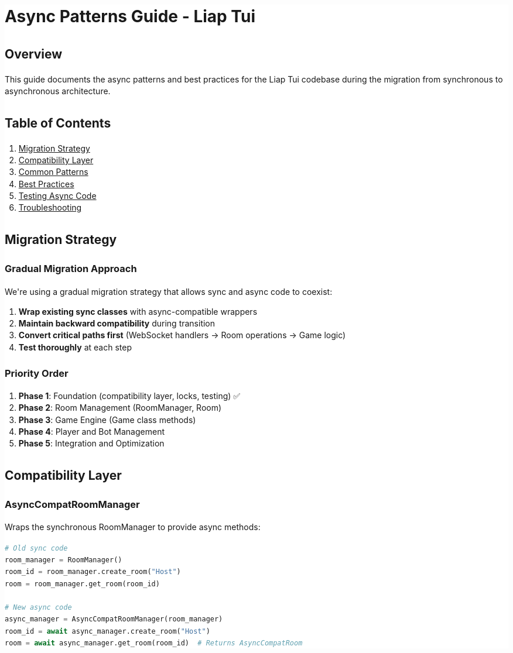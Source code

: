 # Async Patterns Guide - Liap Tui

## Overview

This guide documents the async patterns and best practices for the Liap Tui codebase during the migration from synchronous to asynchronous architecture.

## Table of Contents
1. [Migration Strategy](#migration-strategy)
2. [Compatibility Layer](#compatibility-layer)
3. [Common Patterns](#common-patterns)
4. [Best Practices](#best-practices)
5. [Testing Async Code](#testing-async-code)
6. [Troubleshooting](#troubleshooting)

## Migration Strategy

### Gradual Migration Approach

We're using a gradual migration strategy that allows sync and async code to coexist:

1. **Wrap existing sync classes** with async-compatible wrappers
2. **Maintain backward compatibility** during transition
3. **Convert critical paths first** (WebSocket handlers → Room operations → Game logic)
4. **Test thoroughly** at each step

### Priority Order

1. **Phase 1**: Foundation (compatibility layer, locks, testing) ✅
2. **Phase 2**: Room Management (RoomManager, Room)
3. **Phase 3**: Game Engine (Game class methods)
4. **Phase 4**: Player and Bot Management
5. **Phase 5**: Integration and Optimization

## Compatibility Layer

### AsyncCompatRoomManager

Wraps the synchronous RoomManager to provide async methods:

```python
# Old sync code
room_manager = RoomManager()
room_id = room_manager.create_room("Host")
room = room_manager.get_room(room_id)

# New async code
async_manager = AsyncCompatRoomManager(room_manager)
room_id = await async_manager.create_room("Host")
room = await async_manager.get_room(room_id)  # Returns AsyncCompatRoom
```
